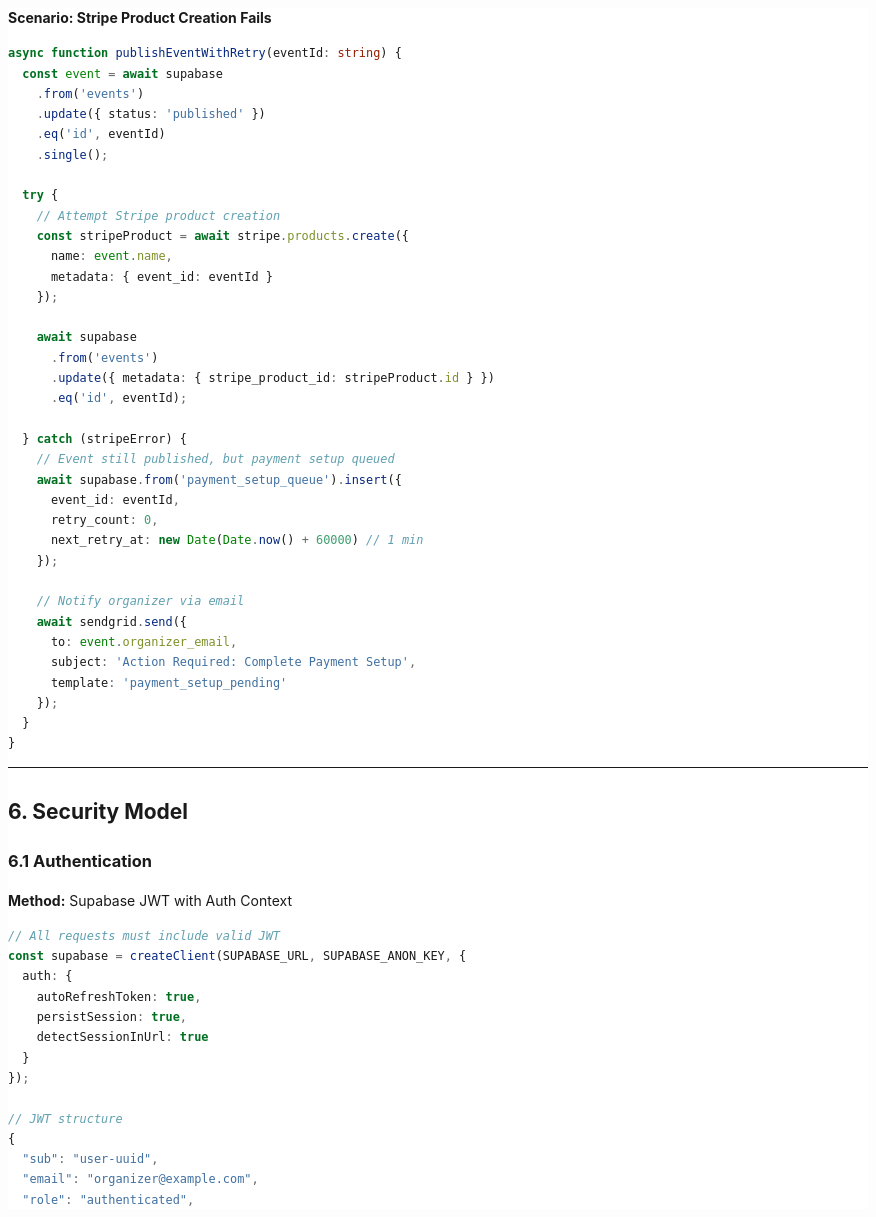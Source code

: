 ```typescript
```

**Scenario: Stripe Product Creation Fails**

```typescript
async function publishEventWithRetry(eventId: string) {
  const event = await supabase
    .from('events')
    .update({ status: 'published' })
    .eq('id', eventId)
    .single();

  try {
    // Attempt Stripe product creation
    const stripeProduct = await stripe.products.create({
      name: event.name,
      metadata: { event_id: eventId }
    });

    await supabase
      .from('events')
      .update({ metadata: { stripe_product_id: stripeProduct.id } })
      .eq('id', eventId);

  } catch (stripeError) {
    // Event still published, but payment setup queued
    await supabase.from('payment_setup_queue').insert({
      event_id: eventId,
      retry_count: 0,
      next_retry_at: new Date(Date.now() + 60000) // 1 min
    });

    // Notify organizer via email
    await sendgrid.send({
      to: event.organizer_email,
      subject: 'Action Required: Complete Payment Setup',
      template: 'payment_setup_pending'
    });
  }
}
```

---

## 6. Security Model

### 6.1 Authentication

**Method:** Supabase JWT with Auth Context

```typescript
// All requests must include valid JWT
const supabase = createClient(SUPABASE_URL, SUPABASE_ANON_KEY, {
  auth: {
    autoRefreshToken: true,
    persistSession: true,
    detectSessionInUrl: true
  }
});

// JWT structure
{
  "sub": "user-uuid",
  "email": "organizer@example.com",
  "role": "authenticated",
```